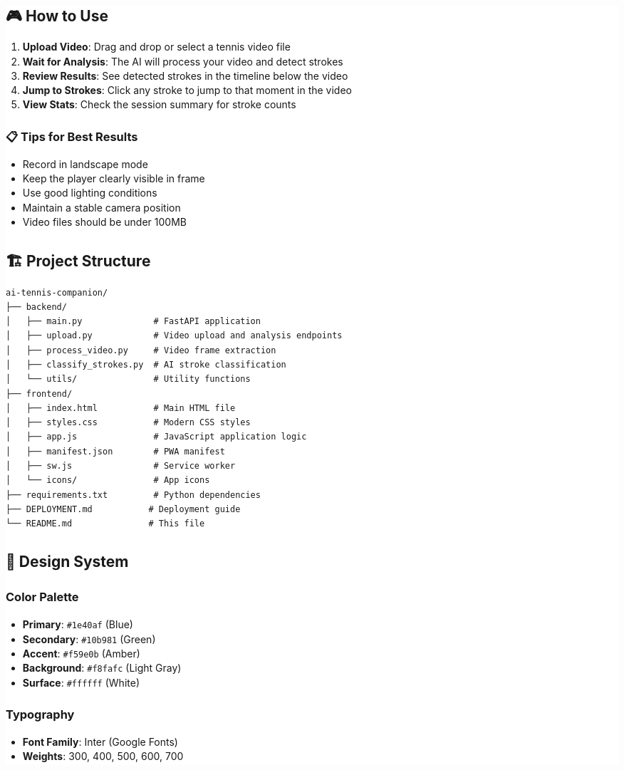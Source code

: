 ## 🎮 How to Use

1. **Upload Video**: Drag and drop or select a tennis video file
2. **Wait for Analysis**: The AI will process your video and detect strokes
3. **Review Results**: See detected strokes in the timeline below the video
4. **Jump to Strokes**: Click any stroke to jump to that moment in the video
5. **View Stats**: Check the session summary for stroke counts

### 📋 Tips for Best Results
- Record in landscape mode
- Keep the player clearly visible in frame
- Use good lighting conditions
- Maintain a stable camera position
- Video files should be under 100MB

## 🏗️ Project Structure

```
ai-tennis-companion/
├── backend/
│   ├── main.py              # FastAPI application
│   ├── upload.py            # Video upload and analysis endpoints
│   ├── process_video.py     # Video frame extraction
│   ├── classify_strokes.py  # AI stroke classification
│   └── utils/               # Utility functions
├── frontend/
│   ├── index.html           # Main HTML file
│   ├── styles.css           # Modern CSS styles
│   ├── app.js               # JavaScript application logic
│   ├── manifest.json        # PWA manifest
│   ├── sw.js                # Service worker
│   └── icons/               # App icons
├── requirements.txt         # Python dependencies
├── DEPLOYMENT.md           # Deployment guide
└── README.md               # This file
```

## 🎨 Design System

### Color Palette
- **Primary**: `#1e40af` (Blue)
- **Secondary**: `#10b981` (Green)
- **Accent**: `#f59e0b` (Amber)
- **Background**: `#f8fafc` (Light Gray)
- **Surface**: `#ffffff` (White)

### Typography
- **Font Family**: Inter (Google Fonts)
- **Weights**: 300, 400, 500, 600, 700
